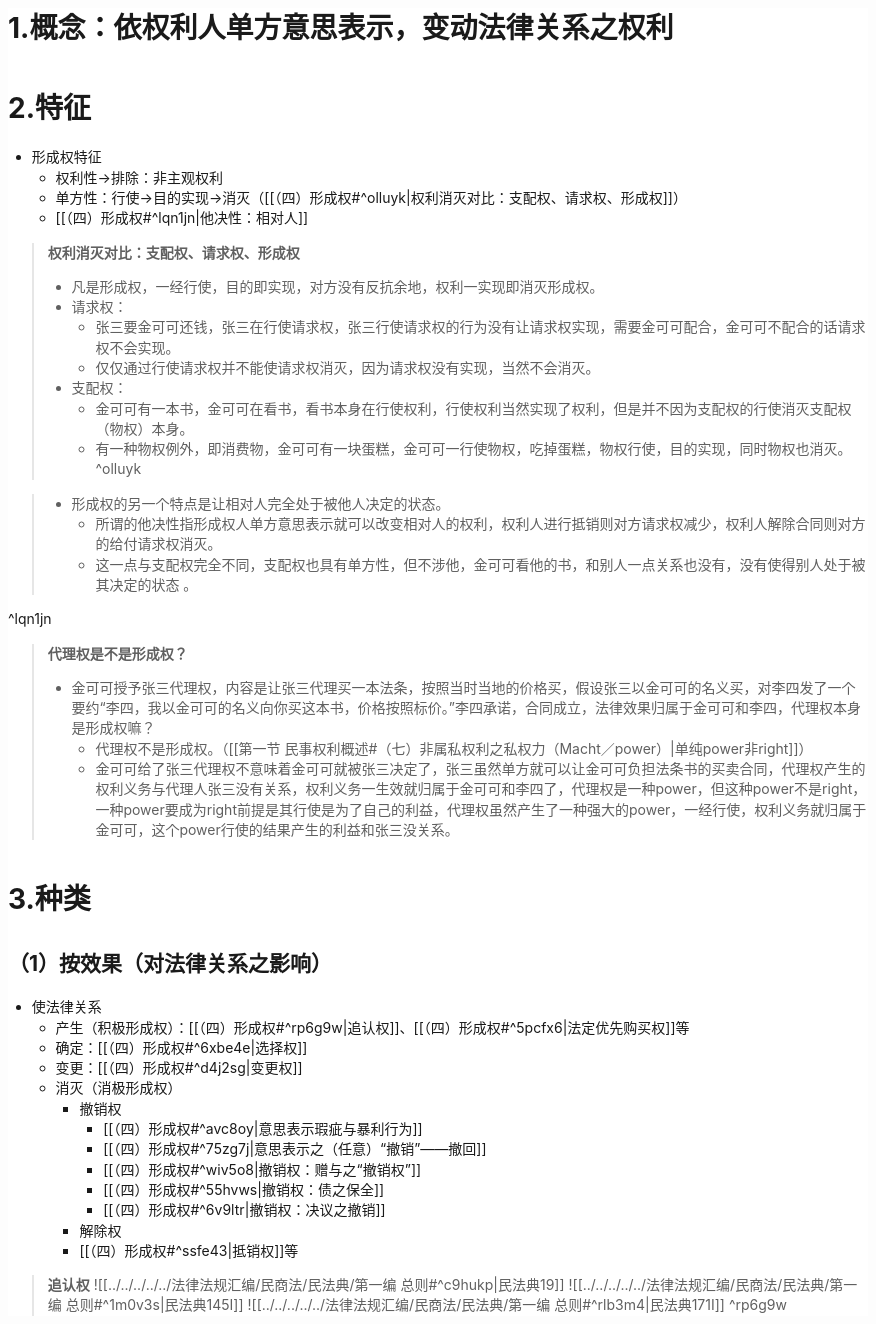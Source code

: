 # 1.概念：依权利人单方意思表示，变动法律关系之权利
# 2.特征
- 形成权特征
	- 权利性→排除：非主观权利
	- 单方性：行使→目的实现→消灭（[[（四）形成权#^olluyk|权利消灭对比：支配权、请求权、形成权]]）
	- [[（四）形成权#^lqn1jn|他决性：相对人]]

>**权利消灭对比：支配权、请求权、形成权**
>- 凡是形成权，一经行使，目的即实现，对方没有反抗余地，权利一实现即消灭形成权。
>- 请求权：
>    - 张三要金可可还钱，张三在行使请求权，张三行使请求权的行为没有让请求权实现，需要金可可配合，金可可不配合的话请求权不会实现。
>    - 仅仅通过行使请求权并不能使请求权消灭，因为请求权没有实现，当然不会消灭。
>- 支配权：
>    - 金可可有一本书，金可可在看书，看书本身在行使权利，行使权利当然实现了权利，但是并不因为支配权的行使消灭支配权（物权）本身。
>    - 有一种物权例外，即消费物，金可可有一块蛋糕，金可可一行使物权，吃掉蛋糕，物权行使，目的实现，同时物权也消灭。
^olluyk

>- 形成权的另一个特点是让相对人完全处于被他人决定的状态。
>	- 所谓的他决性指形成权人单方意思表示就可以改变相对人的权利，权利人进行抵销则对方请求权减少，权利人解除合同则对方的给付请求权消灭。
>	- 这一点与支配权完全不同，支配权也具有单方性，但不涉他，金可可看他的书，和别人一点关系也没有，没有使得别人处于被其决定的状态 。 
>
^lqn1jn

>**代理权是不是形成权？**
>- 金可可授予张三代理权，内容是让张三代理买一本法条，按照当时当地的价格买，假设张三以金可可的名义买，对李四发了一个要约“李四，我以金可可的名义向你买这本书，价格按照标价。”李四承诺，合同成立，法律效果归属于金可可和李四，代理权本身是形成权嘛？
>    - 代理权不是形成权。（[[第一节 民事权利概述#（七）非属私权利之私权力（Macht／power）|单纯power非right]]）
>    - 金可可给了张三代理权不意味着金可可就被张三决定了，张三虽然单方就可以让金可可负担法条书的买卖合同，代理权产生的权利义务与代理人张三没有关系，权利义务一生效就归属于金可可和李四了，代理权是一种power，但这种power不是right，一种power要成为right前提是其行使是为了自己的利益，代理权虽然产生了一种强大的power，一经行使，权利义务就归属于金可可，这个power行使的结果产生的利益和张三没关系。
# 3.种类
## （1）按效果（对法律关系之影响）
- 使法律关系
	- 产生（积极形成权）：[[（四）形成权#^rp6g9w|追认权]]、[[（四）形成权#^5pcfx6|法定优先购买权]]等  
	- 确定：[[（四）形成权#^6xbe4e|选择权]]
	- 变更：[[（四）形成权#^d4j2sg|变更权]]
	- 消灭（消极形成权）
		- 撤销权
			- [[（四）形成权#^avc8oy|意思表示瑕疵与暴利行为]]
			- [[（四）形成权#^75zg7j|意思表示之（任意）“撤销”——撤回]]
			- [[（四）形成权#^wiv5o8|撤销权：赠与之“撤销权”]]
			- [[（四）形成权#^55hvws|撤销权：债之保全]]
			- [[（四）形成权#^6v9ltr|撤销权：决议之撤销]]
		- 解除权
		- [[（四）形成权#^ssfe43|抵销权]]等

>**追认权**
>![[../../../../../法律法规汇编/民商法/民法典/第一编 总则#^c9hukp|民法典19]]
>![[../../../../../法律法规汇编/民商法/民法典/第一编 总则#^1m0v3s|民法典145I]]
>![[../../../../../法律法规汇编/民商法/民法典/第一编 总则#^rlb3m4|民法典171I]]
^rp6g9w
